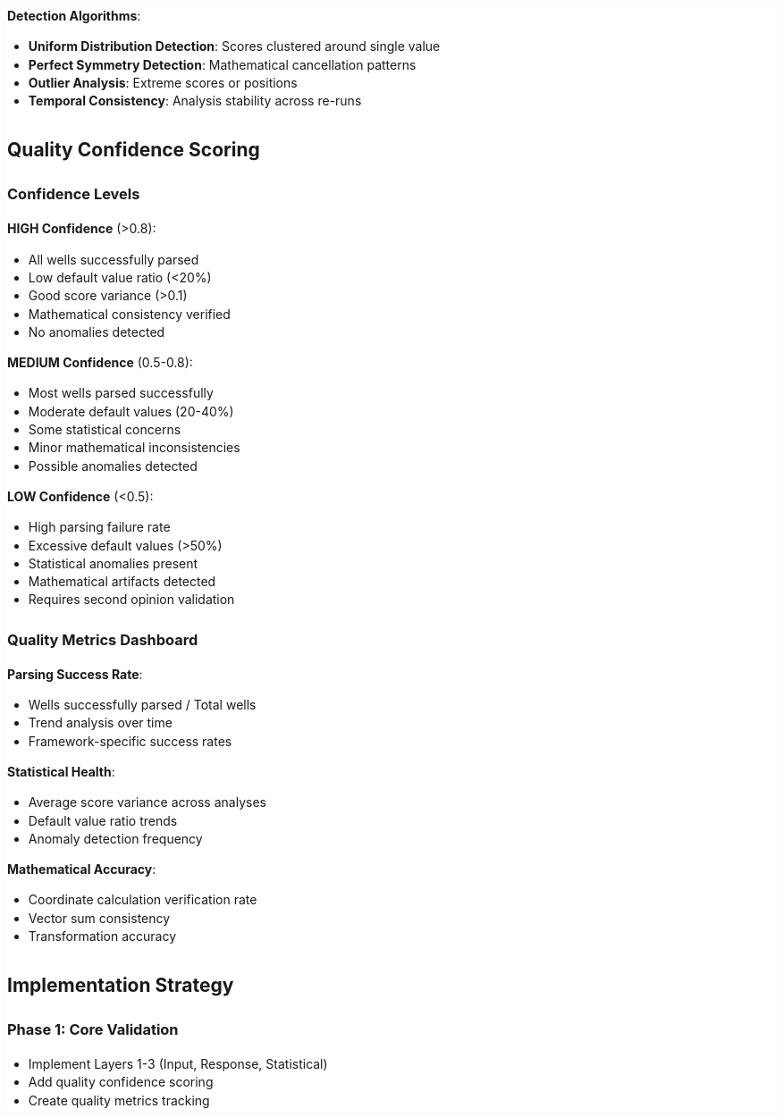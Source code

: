 **Detection Algorithms**:
- **Uniform Distribution Detection**: Scores clustered around single value
- **Perfect Symmetry Detection**: Mathematical cancellation patterns
- **Outlier Analysis**: Extreme scores or positions
- **Temporal Consistency**: Analysis stability across re-runs

## Quality Confidence Scoring

### Confidence Levels

**HIGH Confidence** (>0.8):
- All wells successfully parsed
- Low default value ratio (<20%)
- Good score variance (>0.1)
- Mathematical consistency verified
- No anomalies detected

**MEDIUM Confidence** (0.5-0.8):
- Most wells parsed successfully
- Moderate default values (20-40%)
- Some statistical concerns
- Minor mathematical inconsistencies
- Possible anomalies detected

**LOW Confidence** (<0.5):
- High parsing failure rate
- Excessive default values (>50%)
- Statistical anomalies present
- Mathematical artifacts detected
- Requires second opinion validation

### Quality Metrics Dashboard

**Parsing Success Rate**:
- Wells successfully parsed / Total wells
- Trend analysis over time
- Framework-specific success rates

**Statistical Health**:
- Average score variance across analyses
- Default value ratio trends
- Anomaly detection frequency

**Mathematical Accuracy**:
- Coordinate calculation verification rate
- Vector sum consistency
- Transformation accuracy

## Implementation Strategy

### Phase 1: Core Validation
- Implement Layers 1-3 (Input, Response, Statistical)
- Add quality confidence scoring
- Create quality metrics tracking
